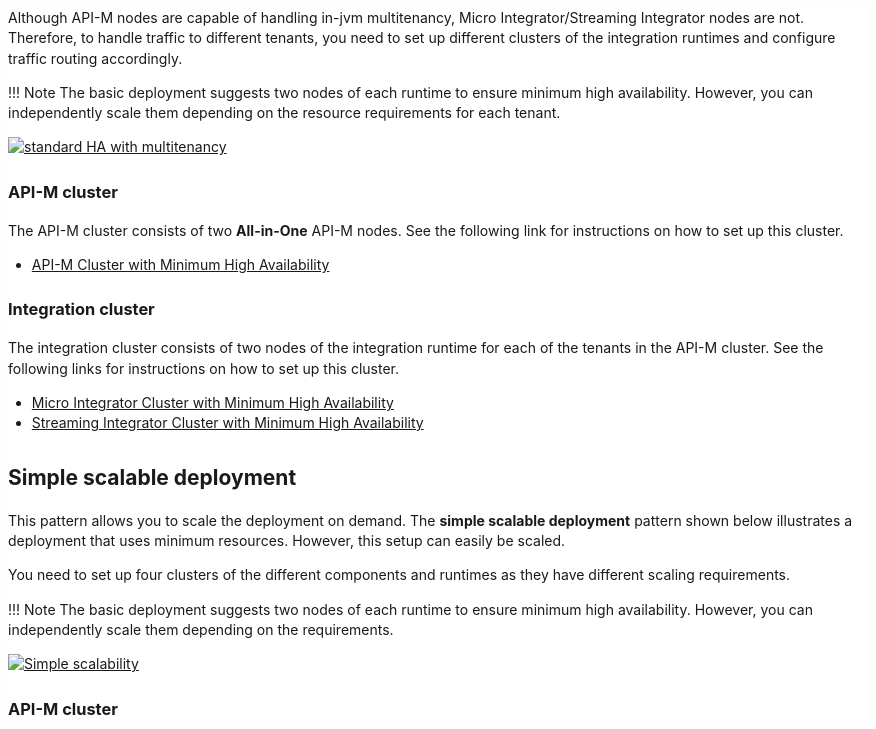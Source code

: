 Although API-M nodes are capable of handling in-jvm multitenancy, Micro Integrator/Streaming Integrator nodes are not. Therefore, to handle traffic to different tenants, you need to set up different clusters of the integration runtimes and configure traffic routing accordingly. 

!!! Note
    The basic deployment suggests two nodes of each runtime to ensure minimum high availability. However, you can independently scale them depending on the resource requirements for each tenant.

<a href="{{base_path}}/assets/img/setup-and-install/basic-ha-with-multitenancy.png"><img src="{{base_path}}/assets/img/setup-and-install/basic-ha-with-multitenancy.png" alt="standard HA with multitenancy" width="80%"></a>

### API-M cluster

The API-M cluster consists of two <b>All-in-One</b> API-M nodes. See the following link for instructions on how to set up this cluster.

<ul>
    <li>
        <a href="{{base_path}}/install-and-setup/setup/single-node/configuring-an-active-active-deployment">API-M Cluster with Minimum High Availability</a>
    </li>
</ul>

### Integration cluster

The integration cluster consists of two nodes of the integration runtime for each of the tenants in the API-M cluster. See the following links for instructions on how to set up this cluster.

<ul>
    <li>
        <a href="https://mi.docs.wso2.com/en/4.3.0/install-and-setup/setup/deployment/deploying-wso2-mi/">Micro Integrator Cluster with Minimum High Availability</a>
    </li>
    <li>
        <a href="https://ei.docs.wso2.com/en/latest/streaming-integrator/setup/deploying-si-as-minimum-ha-cluster/">Streaming Integrator Cluster with Minimum High Availability</a>
    </li>
</ul>

## Simple scalable deployment

This pattern allows you to scale the deployment on demand. The **simple scalable deployment** pattern shown below illustrates a deployment that uses minimum resources. However, this setup can easily be scaled.

You need to set up four clusters of the different components and runtimes as they have different scaling requirements.

!!! Note
    The basic deployment suggests two nodes of each runtime to ensure minimum high availability. However, you can independently scale them depending on the requirements.

<a href="{{base_path}}/assets/img/setup-and-install/basic-scalable-deployment.png"><img src="{{base_path}}/assets/img/setup-and-install/basic-scalable-deployment.png" alt="Simple scalability" width="80%"></a>

### API-M cluster

